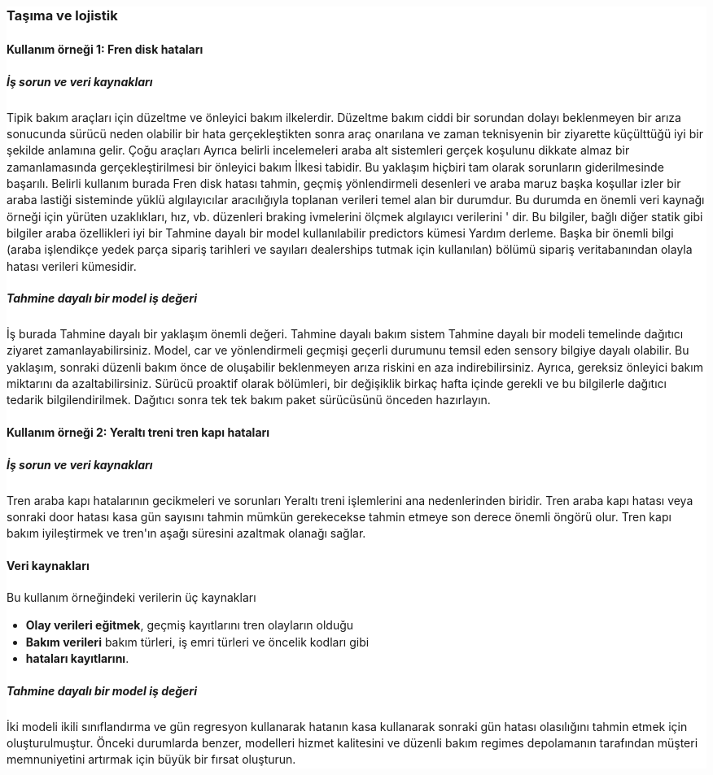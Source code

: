 ### <a name="transportation-and-logistics"></a>Taşıma ve lojistik
#### <a name="use-case-1-brake-disc-failures"></a>Kullanım örneği 1: Fren disk hataları
##### <a name="business-problem-and-data-sources"></a>*İş sorun ve veri kaynakları*
Tipik bakım araçları için düzeltme ve önleyici bakım ilkelerdir. Düzeltme bakım ciddi bir sorundan dolayı beklenmeyen bir arıza sonucunda sürücü neden olabilir bir hata gerçekleştikten sonra araç onarılana ve zaman teknisyenin bir ziyarette küçülttüğü iyi bir şekilde anlamına gelir. Çoğu araçları Ayrıca belirli incelemeleri araba alt sistemleri gerçek koşulunu dikkate almaz bir zamanlamasında gerçekleştirilmesi bir önleyici bakım İlkesi tabidir. Bu yaklaşım hiçbiri tam olarak sorunların giderilmesinde başarılı. Belirli kullanım burada Fren disk hatası tahmin, geçmiş yönlendirmeli desenleri ve araba maruz başka koşullar izler bir araba lastiği sisteminde yüklü algılayıcılar aracılığıyla toplanan verileri temel alan bir durumdur. Bu durumda en önemli veri kaynağı örneği için yürüten uzaklıkları, hız, vb. düzenleri braking ivmelerini ölçmek algılayıcı verilerini ' dir. Bu bilgiler, bağlı diğer statik gibi bilgiler araba özellikleri iyi bir Tahmine dayalı bir model kullanılabilir predictors kümesi Yardım derleme. Başka bir önemli bilgi (araba işlendikçe yedek parça sipariş tarihleri ve sayıları dealerships tutmak için kullanılan) bölümü sipariş veritabanından olayla hatası verileri kümesidir.

##### <a name="business-value-of-the-predictive-model"></a>*Tahmine dayalı bir model iş değeri*
İş burada Tahmine dayalı bir yaklaşım önemli değeri. Tahmine dayalı bakım sistem Tahmine dayalı bir modeli temelinde dağıtıcı ziyaret zamanlayabilirsiniz. Model, car ve yönlendirmeli geçmişi geçerli durumunu temsil eden sensory bilgiye dayalı olabilir. Bu yaklaşım, sonraki düzenli bakım önce de oluşabilir beklenmeyen arıza riskini en aza indirebilirsiniz.
Ayrıca, gereksiz önleyici bakım miktarını da azaltabilirsiniz. Sürücü proaktif olarak bölümleri, bir değişiklik birkaç hafta içinde gerekli ve bu bilgilerle dağıtıcı tedarik bilgilendirilmek. Dağıtıcı sonra tek tek bakım paket sürücüsünü önceden hazırlayın.

#### <a name="use-case-2-subway-train-door-failures"></a>Kullanım örneği 2: Yeraltı treni tren kapı hataları
##### <a name="business-problem-and-data-sources"></a>*İş sorun ve veri kaynakları*
Tren araba kapı hatalarının gecikmeleri ve sorunları Yeraltı treni işlemlerini ana nedenlerinden biridir. Tren araba kapı hatası veya sonraki door hatası kasa gün sayısını tahmin mümkün gerekecekse tahmin etmeye son derece önemli öngörü olur. Tren kapı bakım iyileştirmek ve tren'ın aşağı süresini azaltmak olanağı sağlar.

#### <a name="data-sources"></a>Veri kaynakları
Bu kullanım örneğindeki verilerin üç kaynakları 

* **Olay verileri eğitmek**, geçmiş kayıtlarını tren olayların olduğu 
* **Bakım verileri** bakım türleri, iş emri türleri ve öncelik kodları gibi  
* **hataları kayıtlarını**.

##### <a name="business-value-of-the-predictive-model"></a>*Tahmine dayalı bir model iş değeri*
İki modeli ikili sınıflandırma ve gün regresyon kullanarak hatanın kasa kullanarak sonraki gün hatası olasılığını tahmin etmek için oluşturulmuştur. Önceki durumlarda benzer, modelleri hizmet kalitesini ve düzenli bakım regimes depolamanın tarafından müşteri memnuniyetini artırmak için büyük bir fırsat oluşturun.
